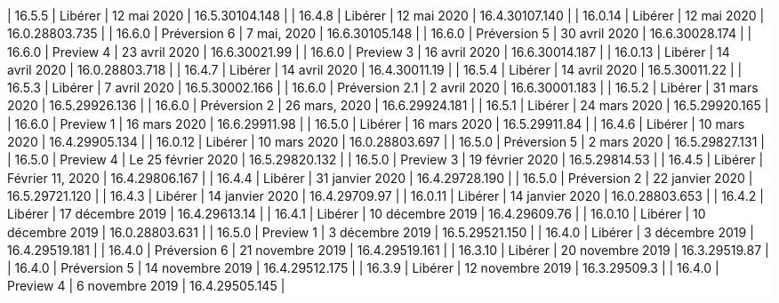 | 16.5.5 | Libérer | 12 mai 2020 | 16.5.30104.148 |
| 16.4.8 | Libérer | 12 mai 2020 | 16.4.30107.140 |
| 16.0.14 | Libérer | 12 mai 2020 | 16.0.28803.735 |
| 16.6.0 | Préversion 6 | 7 mai, 2020 | 16.6.30105.148 |
| 16.6.0 | Préversion 5 | 30 avril 2020 | 16.6.30028.174 |
| 16.6.0 | Preview 4 | 23 avril 2020 | 16.6.30021.99 |
| 16.6.0 | Preview 3 | 16 avril 2020 | 16.6.30014.187 |
| 16.0.13 | Libérer | 14 avril 2020 | 16.0.28803.718 |
| 16.4.7 | Libérer | 14 avril 2020 | 16.4.30011.19 |
| 16.5.4 | Libérer | 14 avril 2020 | 16.5.30011.22 |
| 16.5.3 | Libérer | 7 avril 2020 | 16.5.30002.166 |
| 16.6.0 | Préversion 2.1 | 2 avril 2020 | 16.6.30001.183 |
| 16.5.2 | Libérer | 31 mars 2020 | 16.5.29926.136 |
| 16.6.0 | Préversion 2 | 26 mars, 2020 | 16.6.29924.181 |
| 16.5.1 | Libérer | 24 mars 2020 | 16.5.29920.165 |
| 16.6.0 | Preview 1 | 16 mars 2020 | 16.6.29911.98 |
| 16.5.0 | Libérer | 16 mars 2020 | 16.5.29911.84 |
| 16.4.6 | Libérer | 10 mars 2020  | 16.4.29905.134 |
| 16.0.12 | Libérer | 10 mars 2020 | 16.0.28803.697 |
| 16.5.0 | Préversion 5 | 2 mars 2020 | 16.5.29827.131 |
| 16.5.0 | Preview 4 | Le 25 février 2020 | 16.5.29820.132 |
| 16.5.0 | Preview 3 | 19 février 2020 | 16.5.29814.53 |
| 16.4.5 | Libérer | Février 11, 2020 | 16.4.29806.167 |
| 16.4.4 | Libérer | 31 janvier 2020 | 16.4.29728.190 |
| 16.5.0 | Préversion 2 | 22 janvier 2020 | 16.5.29721.120 |
| 16.4.3 | Libérer | 14 janvier 2020 | 16.4.29709.97 |
| 16.0.11 | Libérer | 14 janvier 2020 | 16.0.28803.653 |
| 16.4.2 | Libérer | 17 décembre 2019 | 16.4.29613.14 |
| 16.4.1 | Libérer | 10 décembre 2019 | 16.4.29609.76 |
| 16.0.10 | Libérer | 10 décembre 2019 | 16.0.28803.631 |
| 16.5.0 | Preview 1 | 3 décembre 2019 | 16.5.29521.150 |
| 16.4.0 | Libérer | 3 décembre 2019 | 16.4.29519.181 |
| 16.4.0 | Préversion 6 | 21 novembre 2019 | 16.4.29519.161 |
| 16.3.10 | Libérer | 20 novembre 2019 | 16.3.29519.87 |
| 16.4.0 | Préversion 5 | 14 novembre 2019 | 16.4.29512.175 |
| 16.3.9 | Libérer | 12 novembre 2019 | 16.3.29509.3 |
| 16.4.0 | Preview 4 | 6 novembre 2019 | 16.4.29505.145 |